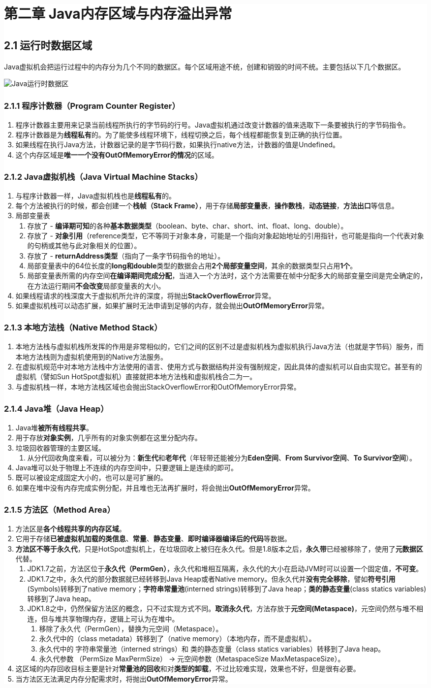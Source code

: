 # 第二章 Java内存区域与内存溢出异常

## 2.1 运行时数据区域

Java虚拟机会把运行过程中的内存分为几个不同的数据区。每个区域用途不统，创建和销毁的时间不统。主要包括以下几个数据区。

![Java运行时数据区](https://ws1.sinaimg.cn/large/006tNc79ly1fmk5v19cmvj30g20anq3y.jpg "Java运行时数据区")

### 2.1.1 程序计数器（Program Counter Register）

1. 程序计数器主要用来记录当前线程所执行的字节码的行号。Java虚拟机通过改变计数器的值来选取下一条要被执行的字节码指令。
2. 程序计数器是为**线程私有**的。为了能使多线程环境下，线程切换之后，每个线程都能恢复到正确的执行位置。
3. 如果线程在执行Java方法，计数器记录的是字节码行数，如果执行native方法，计数器的值是Undefined。
4. 这个内存区域是**唯一一个没有OutOfMemoryError的情况**的区域。

### 2.1.2 Java虚拟机栈（Java Virtual Machine Stacks）

1. 与程序计数器一样，Java虚拟机栈也是**线程私有**的。
2. 每个方法被执行的时候，都会创建一个**栈帧（Stack Frame）**，用于存储**局部变量表**，**操作数栈**，**动态链接**，**方法出口**等信息。
3. 局部变量表
    1. 存放了 - **编译期可知**的各种**基本数据类型**（boolean、byte、char、short、int、float、long、double）。
    2. 存放了 - **对象引用**（reference类型，它不等同于对象本身，可能是一个指向对象起始地址的引用指针，也可能是指向一个代表对象的句柄或其他与此对象相关的位置）。
    3. 存放了 - **returnAddress类型**（指向了一条字节码指令的地址）。
    4. 局部变量表中的64位长度的**long和double**类型的数据会占用**2个局部变量空间**，其余的数据类型只占用**1个**。
    5. 局部变量表所需的内存空间**在编译期间完成分配**，当进入一个方法时，这个方法需要在帧中分配多大的局部变量空间是完全确定的，在方法运行期间**不会改变**局部变量表的大小。
4. 如果线程请求的栈深度大于虚拟机所允许的深度，将抛出**StackOverflowError**异常。
5. 如果虚拟机栈可以动态扩展，如果扩展时无法申请到足够的内存，就会抛出**OutOfMemoryError**异常。

### 2.1.3 本地方法栈（Native Method Stack）

1. 本地方法栈与虚拟机栈所发挥的作用是非常相似的，它们之间的区别不过是虚拟机栈为虚拟机执行Java方法（也就是字节码）服务，而本地方法栈则为虚拟机使用到的Native方法服务。
2. 在虚拟机规范中对本地方法栈中方法使用的语言、使用方式与数据结构并没有强制规定，因此具体的虚拟机可以自由实现它。甚至有的虚拟机（譬如Sun HotSpot虚拟机）直接就把本地方法栈和虚拟机栈合二为一。
3. 与虚拟机栈一样，本地方法栈区域也会抛出StackOverflowError和OutOfMemoryError异常。

### 2.1.4 Java堆（Java Heap）

1. Java堆**被所有线程共享**。
2. 用于存放**对象实例**，几乎所有的对象实例都在这里分配内存。
3. 垃圾回收器管理的主要区域。
    1. 从分代回收角度来看，可以被分为：**新生代**和**老年代**（年轻带还能被分为**Eden空间**、**From Survivor空间**、**To Survivor空间**）。  
4. Java堆可以处于物理上不连续的内存空间中，只要逻辑上是连续的即可。
5. 既可以被设定成固定大小的，也可以是可扩展的。
6. 如果在堆中没有内存完成实例分配，并且堆也无法再扩展时，将会抛出**OutOfMemoryError**异常。

### 2.1.5 方法区（Method Area）

1. 方法区是**各个线程共享的内存区域**。
2. 它用于存储**已被虚拟机加载的类信息**、**常量**、**静态变量**、**即时编译器编译后的代码**等数据。
3. **方法区不等于永久代**，只是HotSpot虚拟机上，在垃圾回收上被归在永久代。但是1.8版本之后，**永久带**已经被移除了，使用了**元数据区**代替。
    1. JDK1.7之前，方法区位于**永久代（PermGen）**，永久代和堆相互隔离，永久代的大小在启动JVM时可以设置一个固定值，**不可变**。
    2. JDK1.7之中，永久代的部分数据就已经转移到Java Heap或者Native memory。但永久代并**没有完全移除**，譬如**符号引用**(Symbols)转移到了native memory；**字符串常量池**(interned strings)转移到了Java heap；**类的静态变量**(class statics variables)转移到了Java heap。
    3. JDK1.8之中，仍然保留方法区的概念，只不过实现方式不同。**取消永久代**，方法存放于**元空间(Metaspace)**，元空间仍然与堆不相连，但与堆共享物理内存，逻辑上可认为在堆中。
        1. 移除了永久代（PermGen），替换为元空间（Metaspace）。
        2. 永久代中的（class metadata）转移到了（native memory）（本地内存，而不是虚拟机）。
        3. 永久代中的 字符串常量池（interned strings）和 类的静态变量（class statics variables）转移到了Java heap。
        4. 永久代参数 （PermSize MaxPermSize） -> 元空间参数（MetaspaceSize MaxMetaspaceSize）。
4. 这区域的内存回收目标主要是针对**常量池的回收**和对**类型的卸载**，不过比较难实现，效果也不好，但是很有必要。
5. 当方法区无法满足内存分配需求时，将抛出**OutOfMemoryError**异常。
